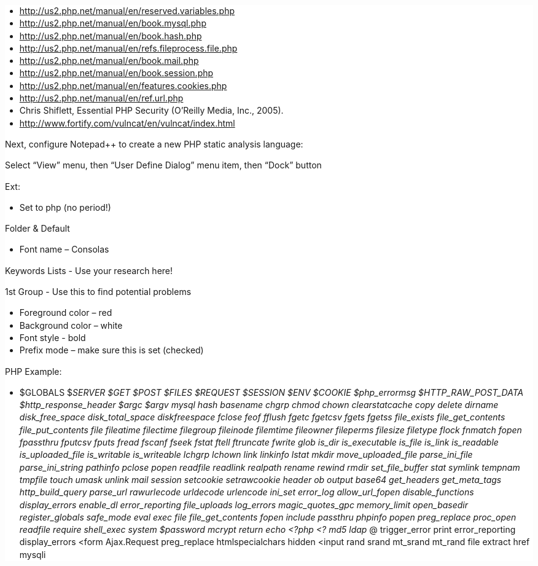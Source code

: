   - <http://us2.php.net/manual/en/reserved.variables.php>
  - <http://us2.php.net/manual/en/book.mysql.php>
  - <http://us2.php.net/manual/en/book.hash.php>
  - <http://us2.php.net/manual/en/refs.fileprocess.file.php>
  - <http://us2.php.net/manual/en/book.mail.php>
  - <http://us2.php.net/manual/en/book.session.php>
  - <http://us2.php.net/manual/en/features.cookies.php>
  - <http://us2.php.net/manual/en/ref.url.php>
  - Chris Shiflett, Essential PHP Security (O’Reilly Media, Inc., 2005).
  - <http://www.fortify.com/vulncat/en/vulncat/index.html>

Next, configure Notepad++ to create a new PHP static analysis language:

Select “View” menu, then “User Define Dialog” menu item, then “Dock”
button

Ext:

  - Set to php (no period\!)

Folder & Default

  - Font name – Consolas

Keywords Lists - Use your research here\!

1st Group - Use this to find potential problems

  - Foreground color – red
  - Background color – white
  - Font style - bold
  - Prefix mode – make sure this is set (checked)

PHP Example:

  - $GLOBALS $_SERVER $_GET $_POST $_FILES $_REQUEST $_SESSION
    $_ENV $_COOKIE $php_errormsg $HTTP_RAW_POST_DATA
    $http_response_header $argc $argv mysql_ hash_ basename chgrp
    chmod chown clearstatcache copy delete dirname disk_free_space
    disk_total_space diskfreespace fclose feof fflush fgetc fgetcsv
    fgets fgetss file_exists file_get_contents file_put_contents
    file fileatime filectime filegroup fileinode filemtime fileowner
    fileperms filesize filetype flock fnmatch fopen fpassthru fputcsv
    fputs fread fscanf fseek fstat ftell ftruncate fwrite glob is_dir
    is_executable is_file is_link is_readable is_uploaded_file
    is_writable is_writeable lchgrp lchown link linkinfo lstat mkdir
    move_uploaded_file parse_ini_file parse_ini_string pathinfo
    pclose popen readfile readlink realpath rename rewind rmdir
    set_file_buffer stat symlink tempnam tmpfile touch umask unlink
    mail session_ setcookie setrawcookie header ob_ output_ base64_
    get_headers get_meta_tags http_build_query parse_url
    rawurlecode urldecode urlencode ini_set error_log
    allow_url_fopen disable_functions display_errors enable_dl
    error_reporting file_uploads log_errors magic_quotes_gpc
    memory_limit open_basedir register_globals safe_mode eval exec
    file file_get_contents fopen include passthru phpinfo popen
    preg_replace proc_open readfile require shell_exec system
    $password mcrypt_ return echo \<?php \<? md5 ldap_ @
    trigger_error print error_reporting display_errors \<form
    Ajax.Request preg_replace htmlspecialchars hidden \<input rand
    srand mt_srand mt_rand file extract href mysqli
